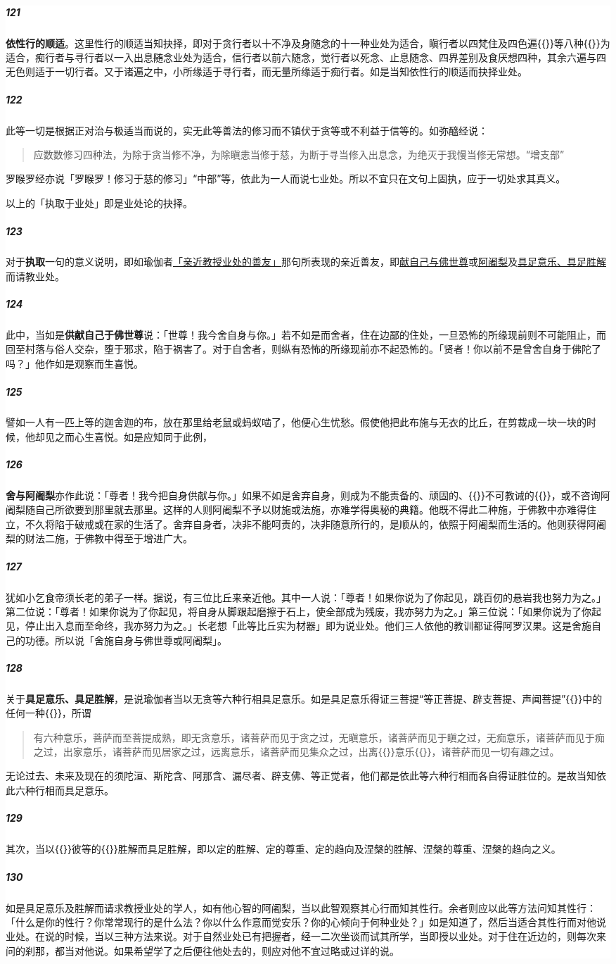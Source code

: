 ##### 121

**依性行的顺适**。这里性行的顺适当知抉择，即对于贪行者以十不净及身随念的十一种业处为适合，瞋行者以四梵住及四色遍{{<anno sub="">}}等八种{{</anno>}}为适合，痴行者与寻行者以一入出息<del>随</del>念业处为适合，信行者以前六随念，觉行者以死念、止息随念、四界差别及食厌想四种，其余六遍与四无色则适于一切行者。又于诸遍之中，小所缘适于寻行者，而无量所缘适于痴行者。如是当知依性行的顺适而抉择业处。

##### 122

此等一切是根据正对治与极适当而说的，实无此等善法的修习而不镇伏于贪等或不利益于信等的。如弥醯经说：

> 应数数修习四种法，为除于贪当修不净，为除瞋恚当修于慈，为断于寻当修入出息念，为绝灭于我慢当修无常想。<q>增支部</q>

罗睺罗经亦说「罗睺罗！修习于慈的修习」<q>中部</q>等，依此为一人而说七业处。所以不宜只在文句上固执，应于一切处求其真义。

以上的「执取于业处」即是业处论的抉择。

##### 123

对于**执取**一句的意义说明，即如瑜伽者[「亲近教授业处的善友」](#57)那句所表现的亲近善友，即[献自己与佛世尊](#124)或[阿阇梨](#126)及[具足意乐、具足胜解](#128)而请教业处。

##### 124

此中，当如是**供献自己于佛世尊**说：「世尊！我今舍自身与你。」若不如是而舍者，住在边鄙的住处，一旦恐怖的所缘现前则不可能阻止，而回至村落与俗人交杂，堕于邪求，陷于祸害了。对于自舍者，则纵有恐怖的所缘现前亦不起恐怖的。「贤者！你以前不是曾舍自身于佛陀了吗？」他作如是观察而生喜悦。

##### 125

譬如一人有一匹上等的迦舍迦的布，放在那里给老鼠或蚂蚁啮了，他便心生忧愁。假使他把此布施与无衣的比丘，在剪裁成一块一块的时候，他却见之而心生喜悦。如是应知同于此例，

##### 126

**舍与阿阇梨**亦作此说：「尊者！我今把自身供献与你。」如果不如是舍弃自身，则成为不能责备的、顽固的、{{<anno sub="不听劝告的">}}不可教诫的{{</anno>}}，或不咨询阿阇梨随自己所欲要到那里就去那里。这样的人则阿阇梨不予以财施或法施，亦难学得奥秘的典籍。他既不得此二种施，于佛教中亦难得住立，不久将陷于破戒或在家的生活了。舍弃自身者，决非不能呵责的，决非随意所行的，是顺从的，依照于阿阇梨而生活的。他则获得阿阇梨的财法二施，于佛教中得至于增进广大。

##### 127

犹如小乞食帝须长老的弟子一样。据说，有三位比丘来亲近他。其中一人说：「尊者！如果你说为了你起见，跳百仞的悬岩我也努力为之。」第二位说：「尊者！如果你说为了你起见，将自身从脚跟起磨擦于石上，使全部成为残废，我亦努力为之。」第三位说：「如果你说为了你起见，停止出入息而至命终，我亦努力为之。」长老想「此等比丘实为材器」即为说业处。他们三人依他的教训都证得阿罗汉果。这是舍施自己的功德。所以说「舍施自身与佛世尊或阿阇梨」。

##### 128

关于**具足意乐、具足胜解**，是说瑜伽者当以无贪等六种行相具足意乐。如是具足意乐得证三菩提<q>等正菩提、辟支菩提、声闻菩提</q>{{<anno sub="">}}中的任何一种{{</anno>}}，所谓

> 有六种意乐，菩萨而至菩提成熟，即无贪意乐，诸菩萨而见于贪之过，无瞋意乐，诸菩萨而见于瞋之过，无痴意乐，诸菩萨而见于痴之过，出家意乐，诸菩萨而见居家之过，远离意乐，诸菩萨而见集众之过，出离{{<anno sub="">}}意乐{{</anno>}}，诸菩萨而见一切有趣之过。

无论过去、未来及现在的须陀洹、斯陀含、阿那含、漏尽者、辟支佛、等正觉者，他们都是依此等六种行相而各自得证胜位的。是故当知依此六种行相而具足意乐。

##### 129

其次，当以{{<anno sub="">}}彼等的{{</anno>}}胜解而具足胜解，即以定的胜解、定的尊重、定的趋向及涅槃的胜解、涅槃的尊重、涅槃的趋向之义。

##### 130

如是具足意乐及胜解而请求教授业处的学人，如有他心智的阿阇梨，当以此智观察其心行而知其性行。余者则应以此等方法问知其性行：「什么是你的性行？你常常现行的是什么法？你以什么作意而觉安乐？你的心倾向于何种业处？」如是知道了，然后当适合其性行而对他说业处。在说的时候，当以三种方法来说。对于自然业处已有把握者，经一二次坐谈而试其所学，当即授以业处。对于住在近边的，则每次来问的刹那，都当对他说。如果希望学了之后便往他处去的，则应对他不宜过略或过详的说。
